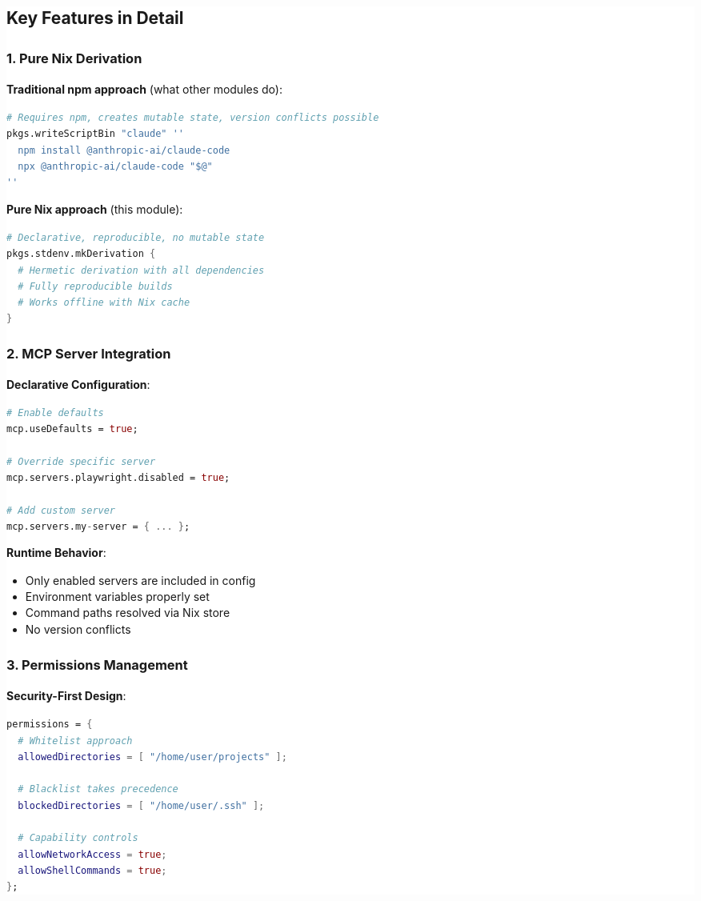 
## Key Features in Detail

### 1. Pure Nix Derivation

**Traditional npm approach** (what other modules do):
```nix
# Requires npm, creates mutable state, version conflicts possible
pkgs.writeScriptBin "claude" ''
  npm install @anthropic-ai/claude-code
  npx @anthropic-ai/claude-code "$@"
''
```

**Pure Nix approach** (this module):
```nix
# Declarative, reproducible, no mutable state
pkgs.stdenv.mkDerivation {
  # Hermetic derivation with all dependencies
  # Fully reproducible builds
  # Works offline with Nix cache
}
```

### 2. MCP Server Integration

**Declarative Configuration**:
```nix
# Enable defaults
mcp.useDefaults = true;

# Override specific server
mcp.servers.playwright.disabled = true;

# Add custom server
mcp.servers.my-server = { ... };
```

**Runtime Behavior**:
- Only enabled servers are included in config
- Environment variables properly set
- Command paths resolved via Nix store
- No version conflicts

### 3. Permissions Management

**Security-First Design**:
```nix
permissions = {
  # Whitelist approach
  allowedDirectories = [ "/home/user/projects" ];

  # Blacklist takes precedence
  blockedDirectories = [ "/home/user/.ssh" ];

  # Capability controls
  allowNetworkAccess = true;
  allowShellCommands = true;
};
```
